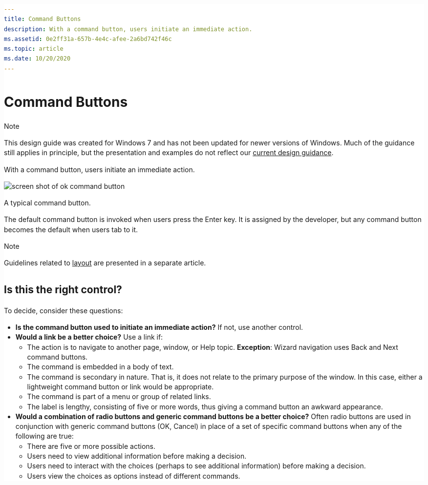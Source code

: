 ```yaml
---
title: Command Buttons
description: With a command button, users initiate an immediate action.
ms.assetid: 0e2ff31a-657b-4e4c-afee-2a6bd742f46c
ms.topic: article
ms.date: 10/20/2020
---
```


# Command Buttons

> [!NOTE]
> This design guide was created for Windows 7 and has not been updated for newer versions of Windows. Much of the guidance still applies in principle, but the presentation and examples do not reflect our [current design guidance](/windows/uwp/design/).

With a command button, users initiate an immediate action.

![screen shot of ok command button ](images/ctrl-command-buttons-image1.png)

A typical command button.

The default command button is invoked when users press the Enter key. It is assigned by the developer, but any command button becomes the default when users tab to it.

> [!Note]  
> Guidelines related to [layout](vis-layout.md) are presented in a separate article.

 

## Is this the right control?

To decide, consider these questions:

-   **Is the command button used to initiate an immediate action?** If not, use another control.
-   **Would a link be a better choice?** Use a link if:
    -   The action is to navigate to another page, window, or Help topic. **Exception**: Wizard navigation uses Back and Next command buttons.
    -   The command is embedded in a body of text.
    -   The command is secondary in nature. That is, it does not relate to the primary purpose of the window. In this case, either a lightweight command button or link would be appropriate.
    -   The command is part of a menu or group of related links.
    -   The label is lengthy, consisting of five or more words, thus giving a command button an awkward appearance.
-   **Would a combination of radio buttons and generic command buttons be a better choice?** Often radio buttons are used in conjunction with generic command buttons (OK, Cancel) in place of a set of specific command buttons when any of the following are true:
    -   There are five or more possible actions.
    -   Users need to view additional information before making a decision.
    -   Users need to interact with the choices (perhaps to see additional information) before making a decision.
    -   Users view the choices as options instead of different commands.
